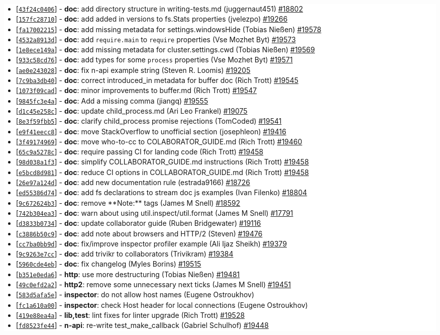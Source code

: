 * [[`43f24c0406`](https://github.com/nodejs/node/commit/43f24c0406)] - **doc**: add directory structure in writing-tests.md (juggernaut451) [#18802](https://github.com/nodejs/node/pull/18802)
* [[`157fc28710`](https://github.com/nodejs/node/commit/157fc28710)] - **doc**: add added in versions to fs.Stats properties (jvelezpo) [#19266](https://github.com/nodejs/node/pull/19266)
* [[`fa17002215`](https://github.com/nodejs/node/commit/fa17002215)] - **doc**: add missing metadata for settings.windowsHide (Tobias Nießen) [#19578](https://github.com/nodejs/node/pull/19578)
* [[`4532a8913d`](https://github.com/nodejs/node/commit/4532a8913d)] - **doc**: add `require.main` to `require` properties (Vse Mozhet Byt) [#19573](https://github.com/nodejs/node/pull/19573)
* [[`1e8ece149a`](https://github.com/nodejs/node/commit/1e8ece149a)] - **doc**: add missing metadata for cluster.settings.cwd (Tobias Nießen) [#19569](https://github.com/nodejs/node/pull/19569)
* [[`933c58cd76`](https://github.com/nodejs/node/commit/933c58cd76)] - **doc**: add types for some `process` properties (Vse Mozhet Byt) [#19571](https://github.com/nodejs/node/pull/19571)
* [[`ae0e243028`](https://github.com/nodejs/node/commit/ae0e243028)] - **doc**: fix n-api example string (Steven R. Loomis) [#19205](https://github.com/nodejs/node/pull/19205)
* [[`7c9ba3db40`](https://github.com/nodejs/node/commit/7c9ba3db40)] - **doc**: correct introduced\_in metadata for buffer doc (Rich Trott) [#19545](https://github.com/nodejs/node/pull/19545)
* [[`1073f09cad`](https://github.com/nodejs/node/commit/1073f09cad)] - **doc**: minor improvements to buffer.md (Rich Trott) [#19547](https://github.com/nodejs/node/pull/19547)
* [[`9845fc3e4a`](https://github.com/nodejs/node/commit/9845fc3e4a)] - **doc**: Add a missing comma (jiangq) [#19555](https://github.com/nodejs/node/pull/19555)
* [[`d1c45e258c`](https://github.com/nodejs/node/commit/d1c45e258c)] - **doc**: update child\_process.md (Ari Leo Frankel) [#19075](https://github.com/nodejs/node/pull/19075)
* [[`8e3f59fbb5`](https://github.com/nodejs/node/commit/8e3f59fbb5)] - **doc**: clarify child\_process promise rejections (TomCoded) [#19541](https://github.com/nodejs/node/pull/19541)
* [[`e9f41eecc8`](https://github.com/nodejs/node/commit/e9f41eecc8)] - **doc**: move StackOverflow to unofficial section (josephleon) [#19416](https://github.com/nodejs/node/pull/19416)
* [[`3f49174969`](https://github.com/nodejs/node/commit/3f49174969)] - **doc**: move who-to-cc to COLABORATOR\_GUIDE.md (Rich Trott) [#19460](https://github.com/nodejs/node/pull/19460)
* [[`65c9a5278c`](https://github.com/nodejs/node/commit/65c9a5278c)] - **doc**: require passing CI for landing code (Rich Trott) [#19458](https://github.com/nodejs/node/pull/19458)
* [[`98d038a1f3`](https://github.com/nodejs/node/commit/98d038a1f3)] - **doc**: simplify COLLABORATOR\_GUIDE.md instructions (Rich Trott) [#19458](https://github.com/nodejs/node/pull/19458)
* [[`e5bcd8d981`](https://github.com/nodejs/node/commit/e5bcd8d981)] - **doc**: reduce CI options in COLLABORATOR\_GUIDE.md (Rich Trott) [#19458](https://github.com/nodejs/node/pull/19458)
* [[`26e97a124d`](https://github.com/nodejs/node/commit/26e97a124d)] - **doc**: add new documentation rule (estrada9166) [#18726](https://github.com/nodejs/node/pull/18726)
* [[`ed55386d74`](https://github.com/nodejs/node/commit/ed55386d74)] - **doc**: add fs declarations to stream doc js examples (Ivan Filenko) [#18804](https://github.com/nodejs/node/pull/18804)
* [[`9c672624b3`](https://github.com/nodejs/node/commit/9c672624b3)] - **doc**: remove \*\*Note:\*\* tags (James M Snell) [#18592](https://github.com/nodejs/node/pull/18592)
* [[`742b304ea3`](https://github.com/nodejs/node/commit/742b304ea3)] - **doc**: warn about using util.inspect/util.format (James M Snell) [#17791](https://github.com/nodejs/node/pull/17791)
* [[`d3833b0734`](https://github.com/nodejs/node/commit/d3833b0734)] - **doc**: update collaborator guide (Ruben Bridgewater) [#19116](https://github.com/nodejs/node/pull/19116)
* [[`c3886b50c9`](https://github.com/nodejs/node/commit/c3886b50c9)] - **doc**: add note about browsers and HTTP/2 (Steven) [#19476](https://github.com/nodejs/node/pull/19476)
* [[`cc7ba0bb9d`](https://github.com/nodejs/node/commit/cc7ba0bb9d)] - **doc**: fix/improve inspector profiler example (Ali Ijaz Sheikh) [#19379](https://github.com/nodejs/node/pull/19379)
* [[`9c9263e7cc`](https://github.com/nodejs/node/commit/9c9263e7cc)] - **doc**: add trivikr to collaborators (Trivikram) [#19384](https://github.com/nodejs/node/pull/19384)
* [[`5960cde4eb`](https://github.com/nodejs/node/commit/5960cde4eb)] - **doc**: fix changelog (Myles Borins) [#19515](https://github.com/nodejs/node/pull/19515)
* [[`b351e0eda6`](https://github.com/nodejs/node/commit/b351e0eda6)] - **http**: use more destructuring (Tobias Nießen) [#19481](https://github.com/nodejs/node/pull/19481)
* [[`49c0efd2a2`](https://github.com/nodejs/node/commit/49c0efd2a2)] - **http2**: remove some unnecessary next ticks (James M Snell) [#19451](https://github.com/nodejs/node/pull/19451)
* [[`583d5afa5e`](https://github.com/nodejs/node/commit/583d5afa5e)] - **inspector**: do not allow host names (Eugene Ostroukhov)
* [[`fc1a610a00`](https://github.com/nodejs/node/commit/fc1a610a00)] - **inspector**: check Host header for local connections (Eugene Ostroukhov)
* [[`419e88ea4a`](https://github.com/nodejs/node/commit/419e88ea4a)] - **lib,test**: lint fixes for linter upgrade (Rich Trott) [#19528](https://github.com/nodejs/node/pull/19528)
* [[`fd8523fe44`](https://github.com/nodejs/node/commit/fd8523fe44)] - **n-api**: re-write test\_make\_callback (Gabriel Schulhof) [#19448](https://github.com/nodejs/node/pull/19448)